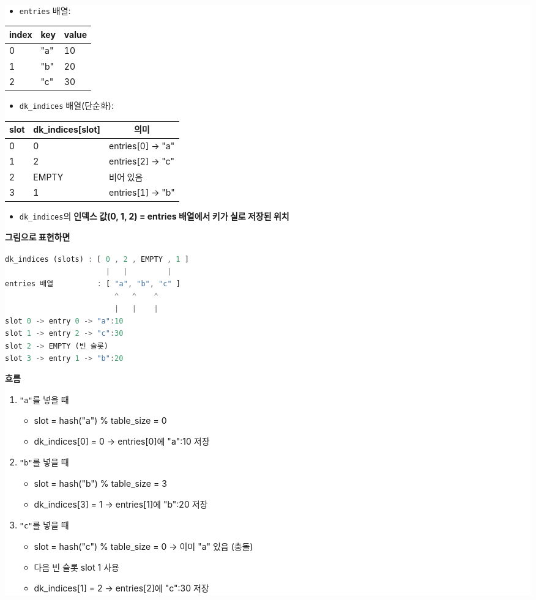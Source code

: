 + `entries` 배열:

| index | key | value |
| ----- | --- | ----- |
| 0     | "a" | 10    |
| 1     | "b" | 20    |
| 2     | "c" | 30    |


+ `dk_indices` 배열(단순화):

| slot | dk\_indices\[slot] | 의미                |
| ---- | ------------------ | ----------------- |
| 0    | 0                  | entries\[0] → "a" |
| 1    | 2                  | entries\[2] → "c" |
| 2    | EMPTY              | 비어 있음             |
| 3    | 1                  | entries\[1] → "b" |


+ `dk_indices`의 **인덱스 값(0, 1, 2) = entries 배열에서 키가 실로 저장된 위치**

**그림으로 표현하면**

```rust
dk_indices (slots) : [ 0 , 2 , EMPTY , 1 ]
                       |   |         |
entries 배열          : [ "a", "b", "c" ]
                         ^   ^    ^
                         |   |    |
slot 0 -> entry 0 -> "a":10
slot 1 -> entry 2 -> "c":30
slot 2 -> EMPTY (빈 슬롯)
slot 3 -> entry 1 -> "b":20
```

**흐름**

1. `"a"`를 넣을 때

	+ slot = hash("a") % table_size = 0

	+ dk_indices[0] = 0 → entries[0]에 "a":10 저장

2. `"b"`를 넣을 때

	+ slot = hash("b") % table_size = 3

	+ dk_indices[3] = 1 → entries[1]에 "b":20 저장

3. `"c"`를 넣을 때

	+ slot = hash("c") % table_size = 0 → 이미 "a" 있음 (충돌)

	+ 다음 빈 슬롯 slot 1 사용

	+ dk_indices[1] = 2 → entries[2]에 "c":30 저장
